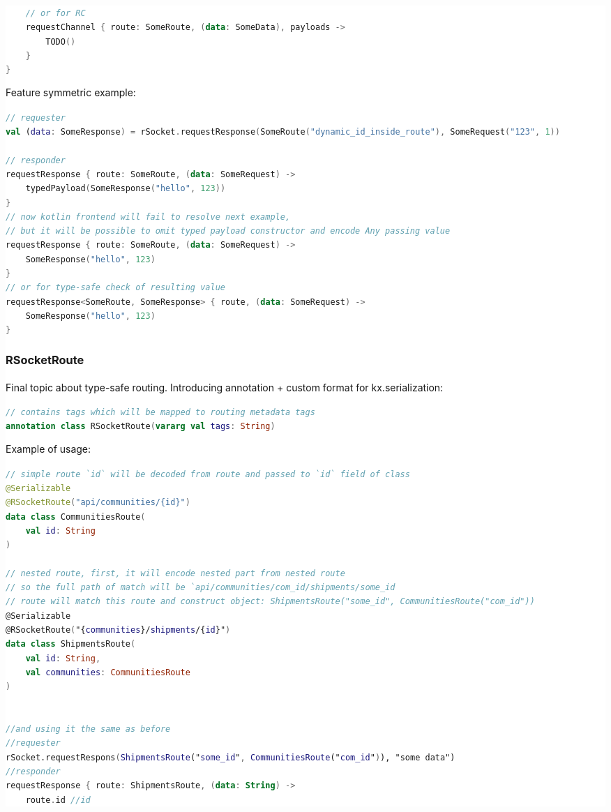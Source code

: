 ```kotlin
    // or for RC
    requestChannel { route: SomeRoute, (data: SomeData), payloads ->
        TODO()
    }
}
```

Feature symmetric example:

```kotlin
// requester
val (data: SomeResponse) = rSocket.requestResponse(SomeRoute("dynamic_id_inside_route"), SomeRequest("123", 1))

// responder
requestResponse { route: SomeRoute, (data: SomeRequest) ->
    typedPayload(SomeResponse("hello", 123))
}
// now kotlin frontend will fail to resolve next example, 
// but it will be possible to omit typed payload constructor and encode Any passing value
requestResponse { route: SomeRoute, (data: SomeRequest) ->
    SomeResponse("hello", 123)
}
// or for type-safe check of resulting value
requestResponse<SomeRoute, SomeResponse> { route, (data: SomeRequest) ->
    SomeResponse("hello", 123)
}
```

### RSocketRoute

Final topic about type-safe routing. Introducing annotation + custom format for kx.serialization:

```kotlin
// contains tags which will be mapped to routing metadata tags
annotation class RSocketRoute(vararg val tags: String)
```

Example of usage:

```kotlin
// simple route `id` will be decoded from route and passed to `id` field of class
@Serializable
@RSocketRoute("api/communities/{id}")
data class CommunitiesRoute(
    val id: String
)

// nested route, first, it will encode nested part from nested route
// so the full path of match will be `api/communities/com_id/shipments/some_id
// route will match this route and construct object: ShipmentsRoute("some_id", CommunitiesRoute("com_id"))  
@Serializable
@RSocketRoute("{communities}/shipments/{id}")
data class ShipmentsRoute(
    val id: String,
    val communities: CommunitiesRoute
)


//and using it the same as before
//requester
rSocket.requestRespons(ShipmentsRoute("some_id", CommunitiesRoute("com_id")), "some data")
//responder
requestResponse { route: ShipmentsRoute, (data: String) ->
    route.id //id
```